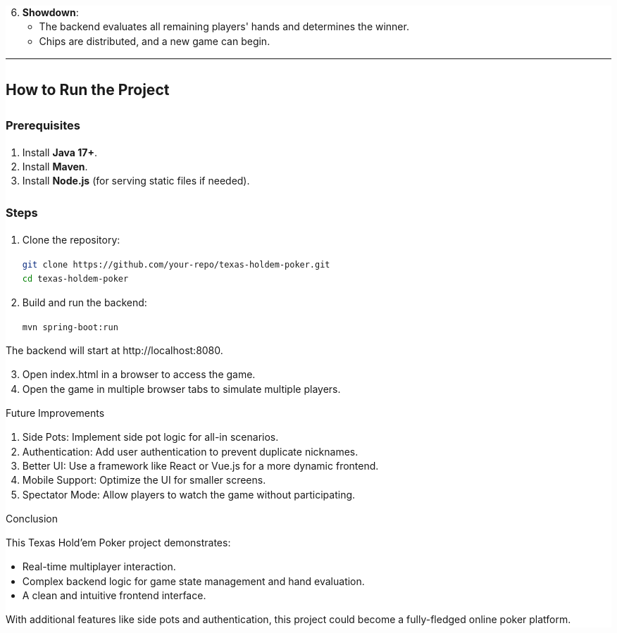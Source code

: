 6. **Showdown**:
   - The backend evaluates all remaining players' hands and determines the winner.
   - Chips are distributed, and a new game can begin.

---

## **How to Run the Project**

### **Prerequisites**
1. Install **Java 17+**.
2. Install **Maven**.
3. Install **Node.js** (for serving static files if needed).

### **Steps**
1. Clone the repository:
   ```bash
   git clone https://github.com/your-repo/texas-holdem-poker.git
   cd texas-holdem-poker

2.	Build and run the backend:
    ```bash
    mvn spring-boot:run

The backend will start at http://localhost:8080.

3.	Open index.html in a browser to access the game.
4.	Open the game in multiple browser tabs to simulate multiple players.

Future Improvements
1.	Side Pots:
  Implement side pot logic for all-in scenarios.
2.	Authentication:
   Add user authentication to prevent duplicate nicknames.
3.	Better UI:
   Use a framework like React or Vue.js for a more dynamic frontend.
4.	Mobile Support:
   Optimize the UI for smaller screens.
5.	Spectator Mode:
   Allow players to watch the game without participating.

Conclusion

This Texas Hold’em Poker project demonstrates:
- Real-time multiplayer interaction.
- Complex backend logic for game state management and hand evaluation.
- A clean and intuitive frontend interface.

With additional features like side pots and authentication, this project could become a fully-fledged online poker platform.
